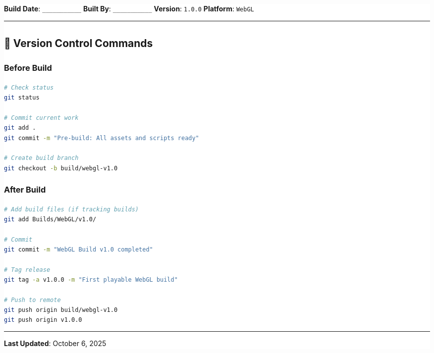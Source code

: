 **Build Date**: `___________`
**Built By**: `___________`
**Version**: `1.0.0`
**Platform**: `WebGL`

---

## 🔄 Version Control Commands

### Before Build
```bash
# Check status
git status

# Commit current work
git add .
git commit -m "Pre-build: All assets and scripts ready"

# Create build branch
git checkout -b build/webgl-v1.0
```

### After Build
```bash
# Add build files (if tracking builds)
git add Builds/WebGL/v1.0/

# Commit
git commit -m "WebGL Build v1.0 completed"

# Tag release
git tag -a v1.0.0 -m "First playable WebGL build"

# Push to remote
git push origin build/webgl-v1.0
git push origin v1.0.0
```

---

**Last Updated**: October 6, 2025
